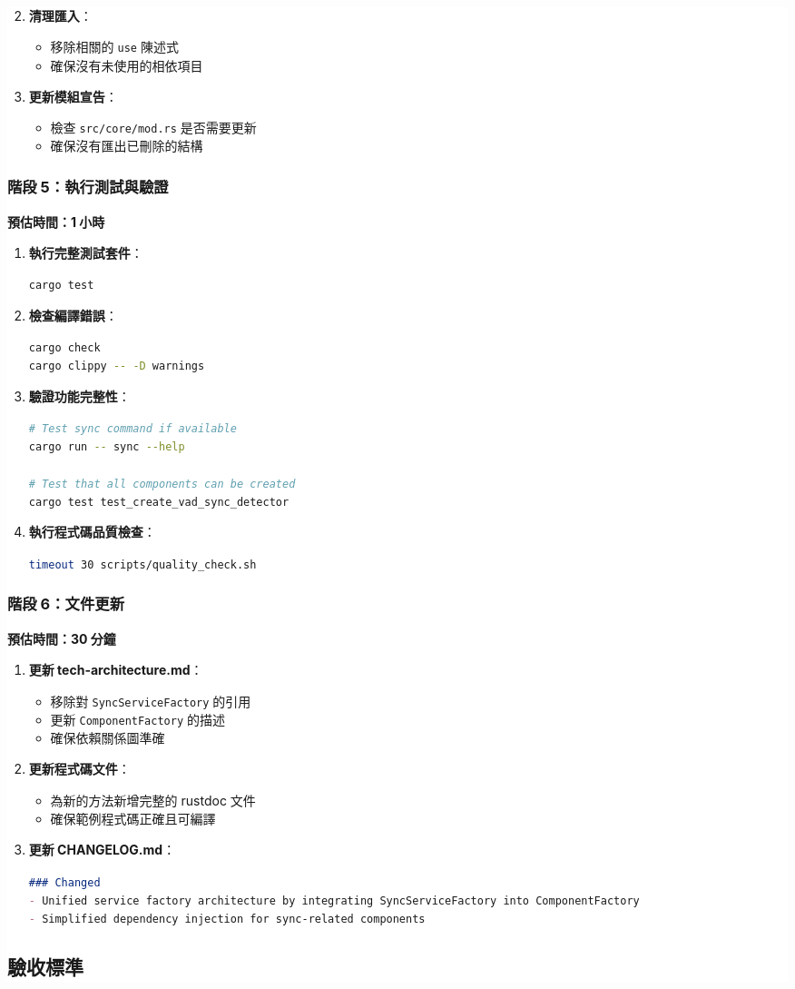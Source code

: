 2. **清理匯入**：
   - 移除相關的 `use` 陳述式
   - 確保沒有未使用的相依項目

3. **更新模組宣告**：
   - 檢查 `src/core/mod.rs` 是否需要更新
   - 確保沒有匯出已刪除的結構

### 階段 5：執行測試與驗證
**預估時間：1 小時**

1. **執行完整測試套件**：
   ```bash
   cargo test
   ```

2. **檢查編譯錯誤**：
   ```bash
   cargo check
   cargo clippy -- -D warnings
   ```

3. **驗證功能完整性**：
   ```bash
   # Test sync command if available
   cargo run -- sync --help
   
   # Test that all components can be created
   cargo test test_create_vad_sync_detector
   ```

4. **執行程式碼品質檢查**：
   ```bash
   timeout 30 scripts/quality_check.sh
   ```

### 階段 6：文件更新
**預估時間：30 分鐘**

1. **更新 tech-architecture.md**：
   - 移除對 `SyncServiceFactory` 的引用
   - 更新 `ComponentFactory` 的描述
   - 確保依賴關係圖準確

2. **更新程式碼文件**：
   - 為新的方法新增完整的 rustdoc 文件
   - 確保範例程式碼正確且可編譯

3. **更新 CHANGELOG.md**：
   ```markdown
   ### Changed
   - Unified service factory architecture by integrating SyncServiceFactory into ComponentFactory
   - Simplified dependency injection for sync-related components
   ```

## 驗收標準
